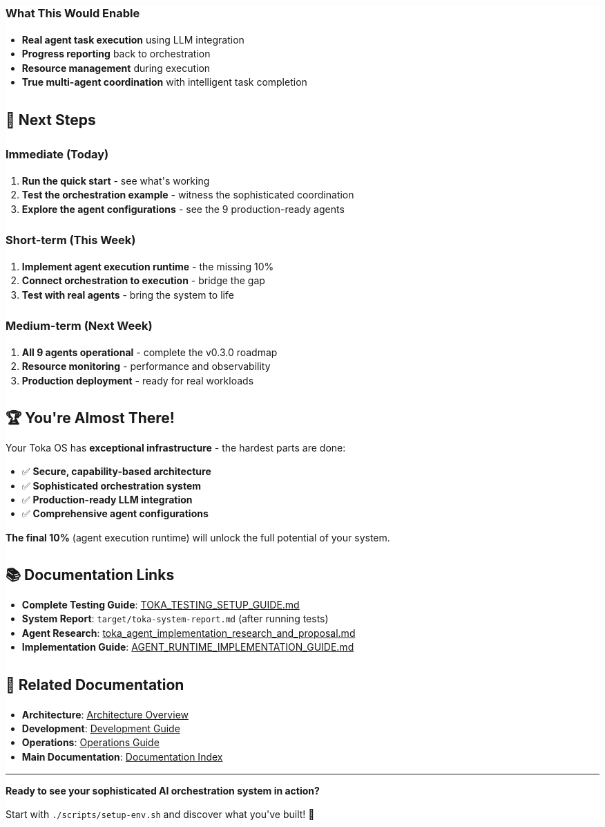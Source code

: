 ### What This Would Enable
- **Real agent task execution** using LLM integration
- **Progress reporting** back to orchestration
- **Resource management** during execution
- **True multi-agent coordination** with intelligent task completion

## 🎯 Next Steps

### Immediate (Today)
1. **Run the quick start** - see what's working
2. **Test the orchestration example** - witness the sophisticated coordination
3. **Explore the agent configurations** - see the 9 production-ready agents

### Short-term (This Week)
1. **Implement agent execution runtime** - the missing 10%
2. **Connect orchestration to execution** - bridge the gap
3. **Test with real agents** - bring the system to life

### Medium-term (Next Week)
1. **All 9 agents operational** - complete the v0.3.0 roadmap
2. **Resource monitoring** - performance and observability
3. **Production deployment** - ready for real workloads

## 🏆 You're Almost There!

Your Toka OS has **exceptional infrastructure** - the hardest parts are done:
- ✅ **Secure, capability-based architecture**
- ✅ **Sophisticated orchestration system**
- ✅ **Production-ready LLM integration**
- ✅ **Comprehensive agent configurations**

**The final 10%** (agent execution runtime) will unlock the full potential of your system.

## 📚 Documentation Links

- **Complete Testing Guide**: [TOKA_TESTING_SETUP_GUIDE.md](TOKA_TESTING_SETUP_GUIDE.md)
- **System Report**: `target/toka-system-report.md` (after running tests)
- **Agent Research**: [toka_agent_implementation_research_and_proposal.md](../research/toka_agent_implementation_research_and_proposal.md)
- **Implementation Guide**: [AGENT_RUNTIME_IMPLEMENTATION_GUIDE.md](AGENT_RUNTIME_IMPLEMENTATION_GUIDE.md)

## 🔗 Related Documentation

- **Architecture**: [Architecture Overview](../architecture/README.md)
- **Development**: [Development Guide](../development/README.md)
- **Operations**: [Operations Guide](../operations/README.md)
- **Main Documentation**: [Documentation Index](../README.md)

---

**Ready to see your sophisticated AI orchestration system in action?** 

Start with `./scripts/setup-env.sh` and discover what you've built! 🎉